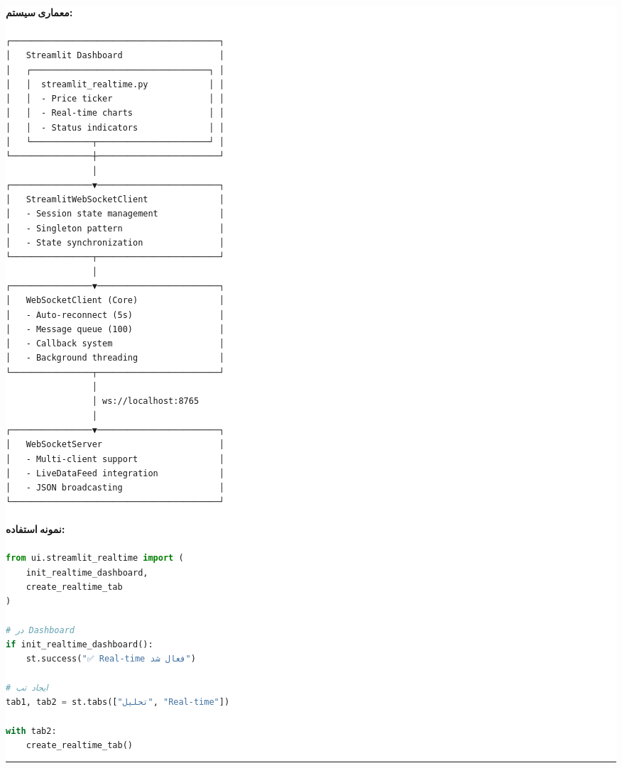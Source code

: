 #### معماری سیستم:
```
┌─────────────────────────────────────────┐
│   Streamlit Dashboard                   │
│   ┌───────────────────────────────────┐ │
│   │  streamlit_realtime.py            │ │
│   │  - Price ticker                   │ │
│   │  - Real-time charts               │ │
│   │  - Status indicators              │ │
│   └────────────┬──────────────────────┘ │
└────────────────┼────────────────────────┘
                 │
┌────────────────▼────────────────────────┐
│   StreamlitWebSocketClient              │
│   - Session state management            │
│   - Singleton pattern                   │
│   - State synchronization               │
└────────────────┬────────────────────────┘
                 │
┌────────────────▼────────────────────────┐
│   WebSocketClient (Core)                │
│   - Auto-reconnect (5s)                 │
│   - Message queue (100)                 │
│   - Callback system                     │
│   - Background threading                │
└────────────────┬────────────────────────┘
                 │
                 │ ws://localhost:8765
                 │
┌────────────────▼────────────────────────┐
│   WebSocketServer                       │
│   - Multi-client support                │
│   - LiveDataFeed integration            │
│   - JSON broadcasting                   │
└─────────────────────────────────────────┘
```

#### نمونه استفاده:
```python
from ui.streamlit_realtime import (
    init_realtime_dashboard,
    create_realtime_tab
)

# در Dashboard
if init_realtime_dashboard():
    st.success("✅ Real-time فعال شد")

# ایجاد تب
tab1, tab2 = st.tabs(["تحلیل", "Real-time"])

with tab2:
    create_realtime_tab()
```

---